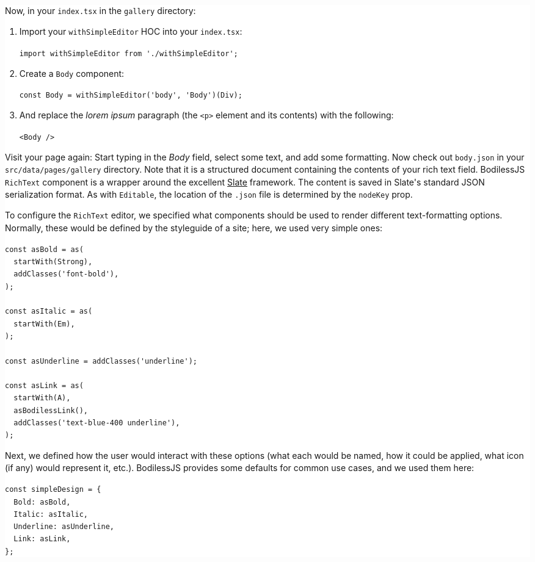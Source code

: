 Now, in your `index.tsx` in the `gallery` directory:

01. Import your `withSimpleEditor` HOC into your `index.tsx`:
    ```tsx
    import withSimpleEditor from './withSimpleEditor';
    ```
01. Create a `Body` component:
    ```tsx
    const Body = withSimpleEditor('body', 'Body')(Div);
    ```
01. And replace the _lorem ipsum_ paragraph (the `<p>` element and its contents) with the following:
    ```tsx
    <Body />
    ```

Visit your page again: Start typing in the _Body_ field, select some text, and add some formatting.
Now check out `body.json` in your `src/data/pages/gallery` directory. Note that it is a structured
document containing the contents of your rich text field. BodilessJS `RichText` component is a
wrapper around the excellent [Slate](https://www.slatejs.org/ ':target=_blank') framework. The
content is saved in Slate's standard JSON serialization format. As with `Editable`, the location of
the `.json` file is determined by the `nodeKey` prop.

To configure the `RichText` editor, we specified what components should be used to render different
text-formatting options. Normally, these would be defined by the styleguide of a site; here, we used
very simple ones:

```tsx
const asBold = as(
  startWith(Strong),
  addClasses('font-bold'),
);

const asItalic = as(
  startWith(Em),
);

const asUnderline = addClasses('underline');

const asLink = as(
  startWith(A),
  asBodilessLink(),
  addClasses('text-blue-400 underline'),
);
```

Next, we defined how the user would interact with these options (what each would be named, how it
could be applied, what icon (if any) would represent it, etc.). BodilessJS provides some defaults
for common use cases, and we used them here:

```tsx
const simpleDesign = {
  Bold: asBold,
  Italic: asItalic,
  Underline: asUnderline,
  Link: asLink,
};
```
